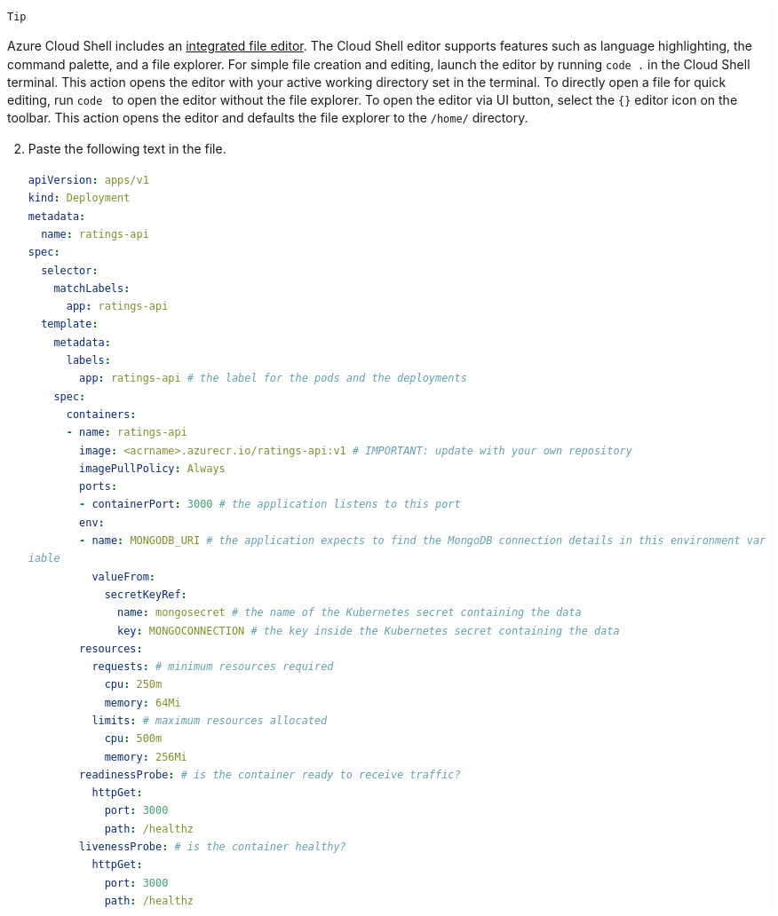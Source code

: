     Tip

   Azure Cloud Shell includes an [integrated file editor](https://docs.microsoft.com/en-us/azure/cloud-shell/using-cloud-shell-editor). The Cloud Shell editor supports features such as language highlighting, the command palette, and a file explorer. For simple file creation and editing, launch the editor by running `code .` in the Cloud Shell terminal. This action opens the editor with your active working directory set in the terminal. To directly open a file for quick editing, run `code ` to open the editor without the file explorer. To open the editor via UI button, select the `{}` editor icon on the toolbar. This action opens the editor and defaults the file explorer to the `/home/` directory.

2. Paste the following text in the file.

   ```yaml
   apiVersion: apps/v1
   kind: Deployment
   metadata:
     name: ratings-api
   spec:
     selector:
       matchLabels:
         app: ratings-api
     template:
       metadata:
         labels:
           app: ratings-api # the label for the pods and the deployments
       spec:
         containers:
         - name: ratings-api
           image: <acrname>.azurecr.io/ratings-api:v1 # IMPORTANT: update with your own repository
           imagePullPolicy: Always
           ports:
           - containerPort: 3000 # the application listens to this port
           env:
           - name: MONGODB_URI # the application expects to find the MongoDB connection details in this environment variable
             valueFrom:
               secretKeyRef:
                 name: mongosecret # the name of the Kubernetes secret containing the data
                 key: MONGOCONNECTION # the key inside the Kubernetes secret containing the data
           resources:
             requests: # minimum resources required
               cpu: 250m
               memory: 64Mi
             limits: # maximum resources allocated
               cpu: 500m
               memory: 256Mi
           readinessProbe: # is the container ready to receive traffic?
             httpGet:
               port: 3000
               path: /healthz
           livenessProbe: # is the container healthy?
             httpGet:
               port: 3000
               path: /healthz
   ```
